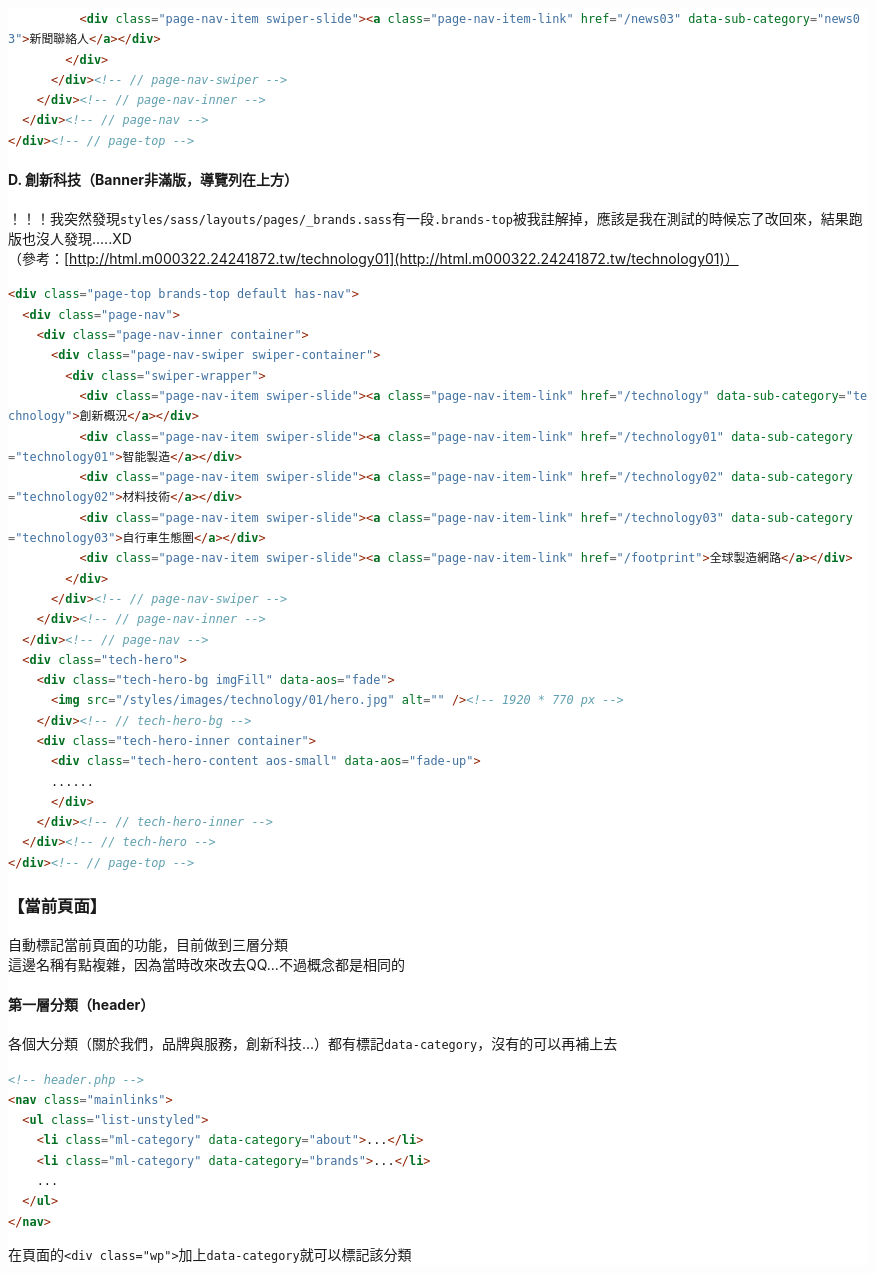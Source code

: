 ```html
          <div class="page-nav-item swiper-slide"><a class="page-nav-item-link" href="/news03" data-sub-category="news03">新聞聯絡人</a></div>
        </div>
      </div><!-- // page-nav-swiper -->
    </div><!-- // page-nav-inner -->
  </div><!-- // page-nav -->
</div><!-- // page-top -->
```

#### D. 創新科技（Banner非滿版，導覽列在上方）

！！！我突然發現`styles/sass/layouts/pages/_brands.sass`有一段`.brands-top`被我註解掉，應該是我在測試的時候忘了改回來，結果跑版也沒人發現.....XD  
（參考：[http://html.m000322.24241872.tw/technology01](http://html.m000322.24241872.tw/technology01)）
```html
<div class="page-top brands-top default has-nav">
  <div class="page-nav">
    <div class="page-nav-inner container">
      <div class="page-nav-swiper swiper-container">
        <div class="swiper-wrapper">
          <div class="page-nav-item swiper-slide"><a class="page-nav-item-link" href="/technology" data-sub-category="technology">創新概況</a></div>
          <div class="page-nav-item swiper-slide"><a class="page-nav-item-link" href="/technology01" data-sub-category="technology01">智能製造</a></div>
          <div class="page-nav-item swiper-slide"><a class="page-nav-item-link" href="/technology02" data-sub-category="technology02">材料技術</a></div>
          <div class="page-nav-item swiper-slide"><a class="page-nav-item-link" href="/technology03" data-sub-category="technology03">自行車生態圈</a></div>
          <div class="page-nav-item swiper-slide"><a class="page-nav-item-link" href="/footprint">全球製造網路</a></div>
        </div>
      </div><!-- // page-nav-swiper -->
    </div><!-- // page-nav-inner -->
  </div><!-- // page-nav -->
  <div class="tech-hero">
    <div class="tech-hero-bg imgFill" data-aos="fade">
      <img src="/styles/images/technology/01/hero.jpg" alt="" /><!-- 1920 * 770 px -->
    </div><!-- // tech-hero-bg -->
    <div class="tech-hero-inner container">
      <div class="tech-hero-content aos-small" data-aos="fade-up">
      ......
      </div>
    </div><!-- // tech-hero-inner -->
  </div><!-- // tech-hero -->
</div><!-- // page-top -->
```

### 【當前頁面】
自動標記當前頁面的功能，目前做到三層分類  
這邊名稱有點複雜，因為當時改來改去QQ...不過概念都是相同的
#### 第一層分類（header）
各個大分類（關於我們，品牌與服務，創新科技...）都有標記`data-category`，沒有的可以再補上去
```html
<!-- header.php -->
<nav class="mainlinks">
  <ul class="list-unstyled">
    <li class="ml-category" data-category="about">...</li>
    <li class="ml-category" data-category="brands">...</li>
    ...
  </ul>
</nav>
```
在頁面的`<div class="wp">`加上`data-category`就可以標記該分類  
```html
```